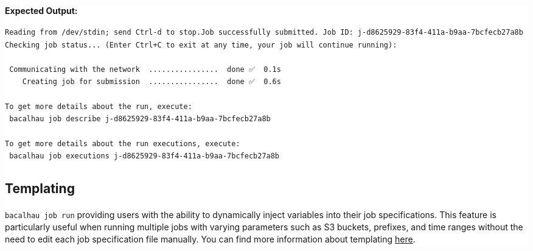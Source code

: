    **Expected Output:**

   ```plaintext
   Reading from /dev/stdin; send Ctrl-d to stop.Job successfully submitted. Job ID: j-d8625929-83f4-411a-b9aa-7bcfecb27a8b
   Checking job status... (Enter Ctrl+C to exit at any time, your job will continue running):

	Communicating with the network  ................  done ✅  0.1s
	   Creating job for submission  ................  done ✅  0.6s

   To get more details about the run, execute:
	bacalhau job describe j-d8625929-83f4-411a-b9aa-7bcfecb27a8b

   To get more details about the run executions, execute:
	bacalhau job executions j-d8625929-83f4-411a-b9aa-7bcfecb27a8b
   ```

## Templating
`bacalhau job run` providing users with the ability to dynamically inject variables into their job specifications. This feature is particularly useful when running multiple jobs with varying parameters such as S3 buckets, prefixes, and time ranges without the need to edit each job specification file manually. You can find more information about templating [here](/setting-up/jobs/job-templating.md).

